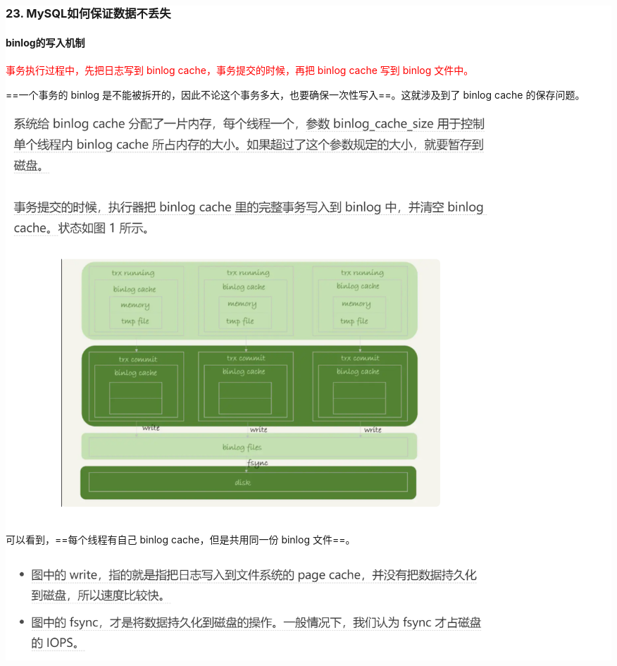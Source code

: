 ###  23. MySQL如何保证数据不丢失

#### binlog的写入机制

<font color=red>事务执行过程中，先把日志写到 binlog cache，事务提交的时候，再把 binlog cache 写到 binlog 文件中。</font>

==一个事务的 binlog 是不能被拆开的，因此不论这个事务多大，也要确保一次性写入==。这就涉及到了 binlog cache 的保存问题。

<img src="MySQL%E5%AE%9E%E6%88%9845%E8%AE%B2.assets/image-20210713113601699.png" alt="image-20210713113601699" style="zoom:67%;" />

可以看到，==每个线程有自己 binlog cache，但是共用同一份 binlog 文件==。

<img src="MySQL%E5%AE%9E%E6%88%9845%E8%AE%B2.assets/image-20210713114213086.png" alt="image-20210713114213086" style="zoom:67%;" />
